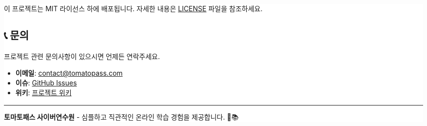 이 프로젝트는 MIT 라이선스 하에 배포됩니다. 자세한 내용은 [LICENSE](LICENSE) 파일을 참조하세요.

## 📞 문의

프로젝트 관련 문의사항이 있으시면 언제든 연락주세요.

- **이메일**: contact@tomatopass.com
- **이슈**: [GitHub Issues](https://github.com/your-username/tomatopass-cyber-academy/issues)
- **위키**: [프로젝트 위키](https://github.com/your-username/tomatopass-cyber-academy/wiki)

---

**토마토패스 사이버연수원** - 심플하고 직관적인 온라인 학습 경험을 제공합니다. 🍅📚